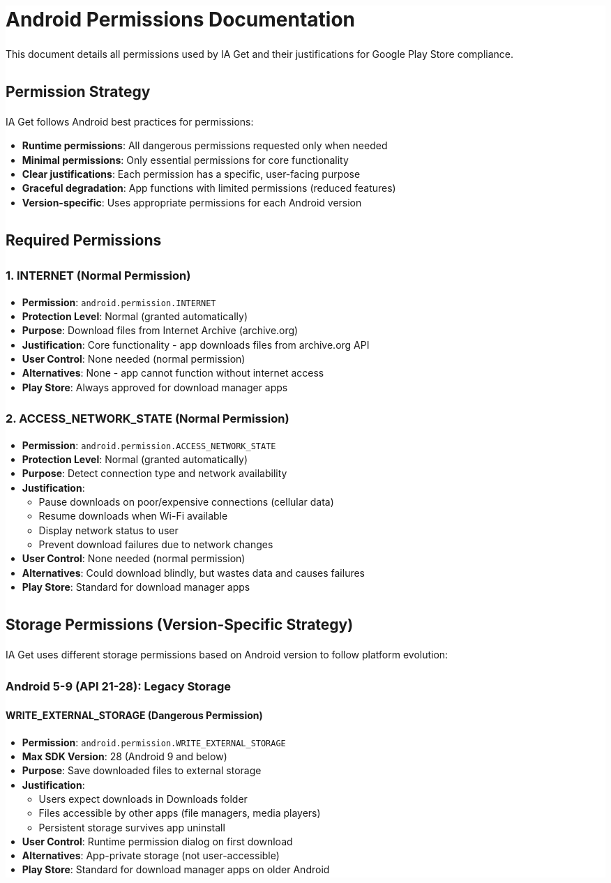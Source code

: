 # Android Permissions Documentation

This document details all permissions used by IA Get and their justifications for Google Play Store compliance.

## Permission Strategy

IA Get follows Android best practices for permissions:
- **Runtime permissions**: All dangerous permissions requested only when needed
- **Minimal permissions**: Only essential permissions for core functionality
- **Clear justifications**: Each permission has a specific, user-facing purpose
- **Graceful degradation**: App functions with limited permissions (reduced features)
- **Version-specific**: Uses appropriate permissions for each Android version

## Required Permissions

### 1. INTERNET (Normal Permission)
- **Permission**: `android.permission.INTERNET`
- **Protection Level**: Normal (granted automatically)
- **Purpose**: Download files from Internet Archive (archive.org)
- **Justification**: Core functionality - app downloads files from archive.org API
- **User Control**: None needed (normal permission)
- **Alternatives**: None - app cannot function without internet access
- **Play Store**: Always approved for download manager apps

### 2. ACCESS_NETWORK_STATE (Normal Permission)
- **Permission**: `android.permission.ACCESS_NETWORK_STATE`
- **Protection Level**: Normal (granted automatically)
- **Purpose**: Detect connection type and network availability
- **Justification**: 
  - Pause downloads on poor/expensive connections (cellular data)
  - Resume downloads when Wi-Fi available
  - Display network status to user
  - Prevent download failures due to network changes
- **User Control**: None needed (normal permission)
- **Alternatives**: Could download blindly, but wastes data and causes failures
- **Play Store**: Standard for download manager apps

## Storage Permissions (Version-Specific Strategy)

IA Get uses different storage permissions based on Android version to follow platform evolution:

### Android 5-9 (API 21-28): Legacy Storage

#### WRITE_EXTERNAL_STORAGE (Dangerous Permission)
- **Permission**: `android.permission.WRITE_EXTERNAL_STORAGE`
- **Max SDK Version**: 28 (Android 9 and below)
- **Purpose**: Save downloaded files to external storage
- **Justification**: 
  - Users expect downloads in Downloads folder
  - Files accessible by other apps (file managers, media players)
  - Persistent storage survives app uninstall
- **User Control**: Runtime permission dialog on first download
- **Alternatives**: App-private storage (not user-accessible)
- **Play Store**: Standard for download manager apps on older Android
